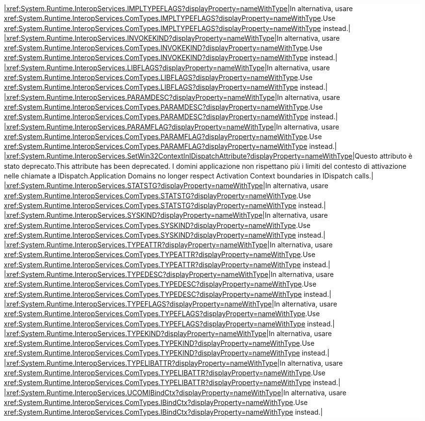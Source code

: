 |<xref:System.Runtime.InteropServices.IMPLTYPEFLAGS?displayProperty=nameWithType>|<span data-ttu-id="b7b44-163">In alternativa, usare <xref:System.Runtime.InteropServices.ComTypes.IMPLTYPEFLAGS?displayProperty=nameWithType>.</span><span class="sxs-lookup"><span data-stu-id="b7b44-163">Use <xref:System.Runtime.InteropServices.ComTypes.IMPLTYPEFLAGS?displayProperty=nameWithType> instead.</span></span>|  
|<xref:System.Runtime.InteropServices.INVOKEKIND?displayProperty=nameWithType>|<span data-ttu-id="b7b44-164">In alternativa, usare <xref:System.Runtime.InteropServices.ComTypes.INVOKEKIND?displayProperty=nameWithType>.</span><span class="sxs-lookup"><span data-stu-id="b7b44-164">Use <xref:System.Runtime.InteropServices.ComTypes.INVOKEKIND?displayProperty=nameWithType> instead.</span></span>|  
|<xref:System.Runtime.InteropServices.LIBFLAGS?displayProperty=nameWithType>|<span data-ttu-id="b7b44-165">In alternativa, usare <xref:System.Runtime.InteropServices.ComTypes.LIBFLAGS?displayProperty=nameWithType>.</span><span class="sxs-lookup"><span data-stu-id="b7b44-165">Use <xref:System.Runtime.InteropServices.ComTypes.LIBFLAGS?displayProperty=nameWithType> instead.</span></span>|  
|<xref:System.Runtime.InteropServices.PARAMDESC?displayProperty=nameWithType>|<span data-ttu-id="b7b44-166">In alternativa, usare <xref:System.Runtime.InteropServices.ComTypes.PARAMDESC?displayProperty=nameWithType>.</span><span class="sxs-lookup"><span data-stu-id="b7b44-166">Use <xref:System.Runtime.InteropServices.ComTypes.PARAMDESC?displayProperty=nameWithType> instead.</span></span>|  
|<xref:System.Runtime.InteropServices.PARAMFLAG?displayProperty=nameWithType>|<span data-ttu-id="b7b44-167">In alternativa, usare <xref:System.Runtime.InteropServices.ComTypes.PARAMFLAG?displayProperty=nameWithType>.</span><span class="sxs-lookup"><span data-stu-id="b7b44-167">Use <xref:System.Runtime.InteropServices.ComTypes.PARAMFLAG?displayProperty=nameWithType> instead.</span></span>|  
|<xref:System.Runtime.InteropServices.SetWin32ContextInIDispatchAttribute?displayProperty=nameWithType>|<span data-ttu-id="b7b44-168">Questo attributo è stato deprecato.</span><span class="sxs-lookup"><span data-stu-id="b7b44-168">This attribute has been deprecated.</span></span> <span data-ttu-id="b7b44-169">I domini applicazione non rispettano più i limiti del contesto di attivazione nelle chiamate a IDispatch.</span><span class="sxs-lookup"><span data-stu-id="b7b44-169">Application Domains no longer respect Activation Context boundaries in IDispatch calls.</span></span>|  
|<xref:System.Runtime.InteropServices.STATSTG?displayProperty=nameWithType>|<span data-ttu-id="b7b44-170">In alternativa, usare <xref:System.Runtime.InteropServices.ComTypes.STATSTG?displayProperty=nameWithType>.</span><span class="sxs-lookup"><span data-stu-id="b7b44-170">Use <xref:System.Runtime.InteropServices.ComTypes.STATSTG?displayProperty=nameWithType> instead.</span></span>|  
|<xref:System.Runtime.InteropServices.SYSKIND?displayProperty=nameWithType>|<span data-ttu-id="b7b44-171">In alternativa, usare <xref:System.Runtime.InteropServices.ComTypes.SYSKIND?displayProperty=nameWithType>.</span><span class="sxs-lookup"><span data-stu-id="b7b44-171">Use <xref:System.Runtime.InteropServices.ComTypes.SYSKIND?displayProperty=nameWithType> instead.</span></span>|  
|<xref:System.Runtime.InteropServices.TYPEATTR?displayProperty=nameWithType>|<span data-ttu-id="b7b44-172">In alternativa, usare <xref:System.Runtime.InteropServices.ComTypes.TYPEATTR?displayProperty=nameWithType>.</span><span class="sxs-lookup"><span data-stu-id="b7b44-172">Use <xref:System.Runtime.InteropServices.ComTypes.TYPEATTR?displayProperty=nameWithType> instead.</span></span>|  
|<xref:System.Runtime.InteropServices.TYPEDESC?displayProperty=nameWithType>|<span data-ttu-id="b7b44-173">In alternativa, usare <xref:System.Runtime.InteropServices.ComTypes.TYPEDESC?displayProperty=nameWithType>.</span><span class="sxs-lookup"><span data-stu-id="b7b44-173">Use <xref:System.Runtime.InteropServices.ComTypes.TYPEDESC?displayProperty=nameWithType> instead.</span></span>|  
|<xref:System.Runtime.InteropServices.TYPEFLAGS?displayProperty=nameWithType>|<span data-ttu-id="b7b44-174">In alternativa, usare <xref:System.Runtime.InteropServices.ComTypes.TYPEFLAGS?displayProperty=nameWithType>.</span><span class="sxs-lookup"><span data-stu-id="b7b44-174">Use <xref:System.Runtime.InteropServices.ComTypes.TYPEFLAGS?displayProperty=nameWithType> instead.</span></span>|  
|<xref:System.Runtime.InteropServices.TYPEKIND?displayProperty=nameWithType>|<span data-ttu-id="b7b44-175">In alternativa, usare <xref:System.Runtime.InteropServices.ComTypes.TYPEKIND?displayProperty=nameWithType>.</span><span class="sxs-lookup"><span data-stu-id="b7b44-175">Use <xref:System.Runtime.InteropServices.ComTypes.TYPEKIND?displayProperty=nameWithType> instead.</span></span>|  
|<xref:System.Runtime.InteropServices.TYPELIBATTR?displayProperty=nameWithType>|<span data-ttu-id="b7b44-176">In alternativa, usare <xref:System.Runtime.InteropServices.ComTypes.TYPELIBATTR?displayProperty=nameWithType>.</span><span class="sxs-lookup"><span data-stu-id="b7b44-176">Use <xref:System.Runtime.InteropServices.ComTypes.TYPELIBATTR?displayProperty=nameWithType> instead.</span></span>|  
|<xref:System.Runtime.InteropServices.UCOMIBindCtx?displayProperty=nameWithType>|<span data-ttu-id="b7b44-177">In alternativa, usare <xref:System.Runtime.InteropServices.ComTypes.IBindCtx?displayProperty=nameWithType>.</span><span class="sxs-lookup"><span data-stu-id="b7b44-177">Use <xref:System.Runtime.InteropServices.ComTypes.IBindCtx?displayProperty=nameWithType> instead.</span></span>|  